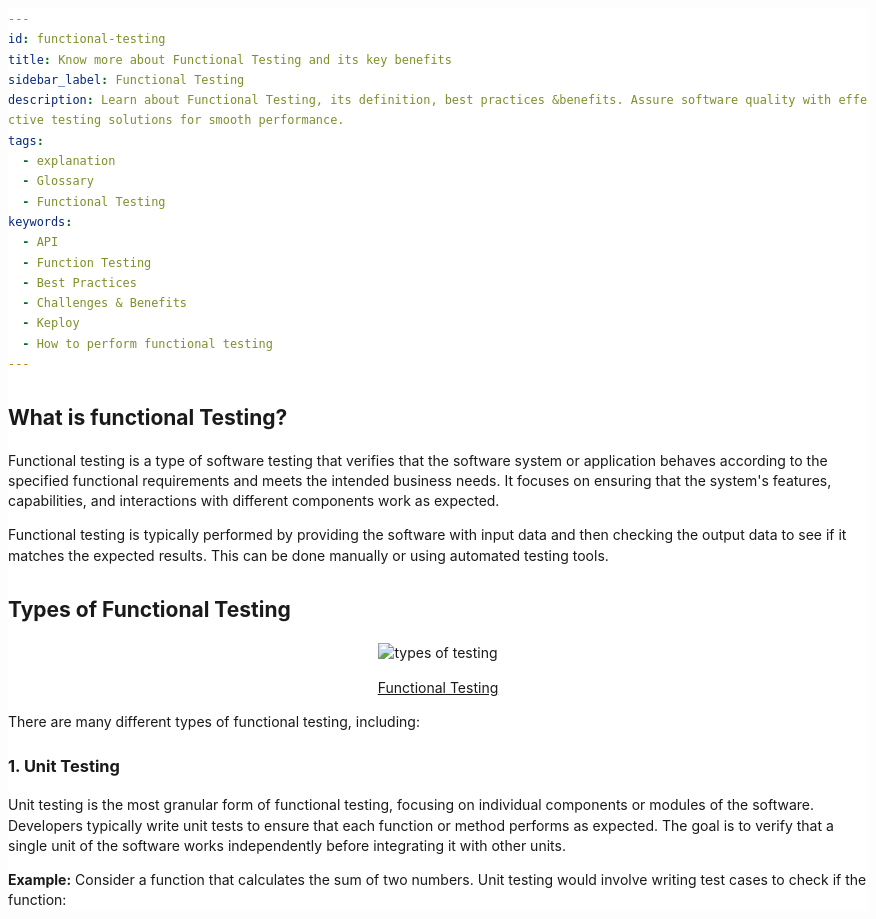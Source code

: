 ```yaml
---
id: functional-testing
title: Know more about Functional Testing and its key benefits
sidebar_label: Functional Testing
description: Learn about Functional Testing, its definition, best practices &benefits. Assure software quality with effective testing solutions for smooth performance.
tags:
  - explanation
  - Glossary
  - Functional Testing
keywords:
  - API
  - Function Testing
  - Best Practices
  - Challenges & Benefits
  - Keploy
  - How to perform functional testing
---
```


## What is functional Testing?

Functional testing is a type of software testing that verifies that the software system or application behaves according to the specified functional requirements and meets the intended business needs. It focuses on ensuring that the system's features, capabilities, and interactions with different components work as expected.

Functional testing is typically performed by providing the software with input data and then checking the output data to see if it matches the expected results. This can be done manually or using automated testing tools.

## Types of Functional Testing

  <div align="center">

![types of testing](../../../../../../../temp/docs/static/img/glossary/ft.png)

[Functional Testing](https://keploy.io/blog/community/functional-testing-unveiling-types-and-real-world-applications)

</div>
There are many different types of functional testing, including:

### 1. Unit Testing

Unit testing is the most granular form of functional testing, focusing on individual components or modules of the software. Developers typically write unit tests to ensure that each function or method performs as expected. The goal is to verify that a single unit of the software works independently before integrating it with other units.

**Example:** Consider a function that calculates the sum of two numbers. Unit testing would involve writing test cases to check if the function:
